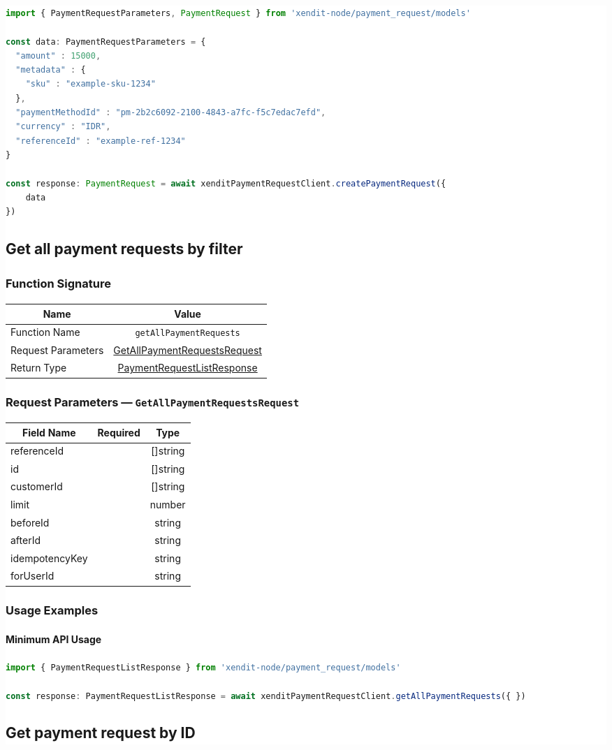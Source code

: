 ```typescript
import { PaymentRequestParameters, PaymentRequest } from 'xendit-node/payment_request/models'

const data: PaymentRequestParameters = {
  "amount" : 15000,
  "metadata" : {
    "sku" : "example-sku-1234"
  },
  "paymentMethodId" : "pm-2b2c6092-2100-4843-a7fc-f5c7edac7efd",
  "currency" : "IDR",
  "referenceId" : "example-ref-1234"
}

const response: PaymentRequest = await xenditPaymentRequestClient.createPaymentRequest({
    data
})
```
## Get all payment requests by filter


### Function Signature
| Name          |    Value 	     |
|--------------------|:-------------:|
| Function Name | `getAllPaymentRequests` |
| Request Parameters  |  [GetAllPaymentRequestsRequest](#request-parameters--GetAllPaymentRequestsRequest)	 |
| Return Type  |  [PaymentRequestListResponse](payment_request/models/PaymentRequestListResponse.md) |

### Request Parameters — `GetAllPaymentRequestsRequest`
| Field Name |  Required  |   Type 	   |
|-----------|:----------:|:----------:|
|  referenceId|  | []string |
|  id|  | []string |
|  customerId|  | []string |
|  limit|  | number |
|  beforeId|  | string |
|  afterId|  | string |
|  idempotencyKey|  | string |
|  forUserId|  | string |

### Usage Examples
#### Minimum API Usage
```typescript
import { PaymentRequestListResponse } from 'xendit-node/payment_request/models'

const response: PaymentRequestListResponse = await xenditPaymentRequestClient.getAllPaymentRequests({ })
```
## Get payment request by ID
